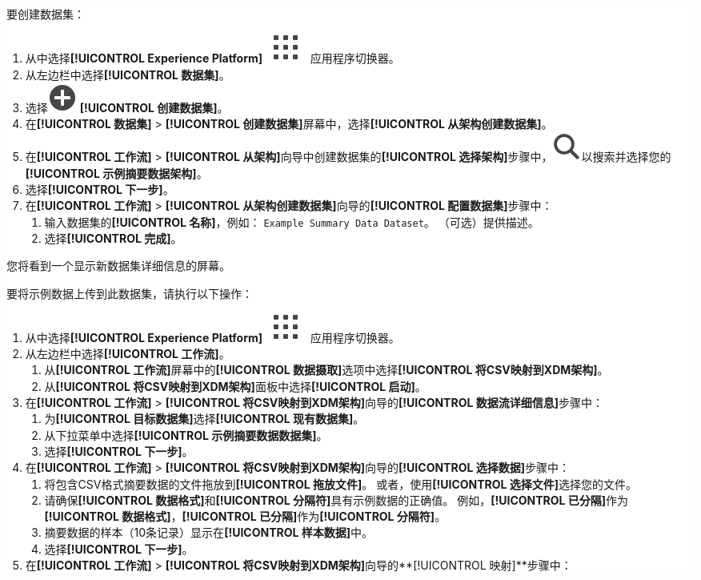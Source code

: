 要创建数据集：

1. 从中选择&#x200B;**[!UICONTROL Experience Platform]**   ![应用](/help/assets/icons/Apps.svg)   应用程序切换器。
1. 从左边栏中选择&#x200B;**[!UICONTROL 数据集]**。
1. 选择![AddCircle](/help/assets/icons/AddCircle.svg) **[!UICONTROL 创建数据集]**。
1. 在&#x200B;**[!UICONTROL 数据集]** > **[!UICONTROL 创建数据集]**&#x200B;屏幕中，选择&#x200B;**[!UICONTROL 从架构创建数据集]**。
1. 在&#x200B;**[!UICONTROL 工作流]** > **[!UICONTROL 从架构]**&#x200B;向导中创建数据集的&#x200B;**[!UICONTROL 选择架构]**&#x200B;步骤中，![搜索](/help/assets/icons/Search.svg)以搜索并选择您的&#x200B;**[!UICONTROL 示例摘要数据架构]**。
1. 选择&#x200B;**[!UICONTROL 下一步]**。
1. 在&#x200B;**[!UICONTROL 工作流]** > **[!UICONTROL 从架构创建数据集]**&#x200B;向导的&#x200B;**[!UICONTROL 配置数据集]**&#x200B;步骤中：
   1. 输入数据集的&#x200B;**[!UICONTROL 名称]**，例如： `Example Summary Data Dataset`。 （可选）提供描述。
   1. 选择&#x200B;**[!UICONTROL 完成]**。

您将看到一个显示新数据集详细信息的屏幕。

要将示例数据上传到此数据集，请执行以下操作：

1. 从中选择&#x200B;**[!UICONTROL Experience Platform]**   ![应用](/help/assets/icons/Apps.svg)   应用程序切换器。
1. 从左边栏中选择&#x200B;**[!UICONTROL 工作流]**。
   1. 从&#x200B;**[!UICONTROL 工作流]**&#x200B;屏幕中的&#x200B;**[!UICONTROL 数据摄取]**&#x200B;选项中选择&#x200B;**[!UICONTROL 将CSV映射到XDM架构]**。
   1. 从&#x200B;**[!UICONTROL 将CSV映射到XDM架构]**&#x200B;面板中选择&#x200B;**[!UICONTROL 启动]**。
1. 在&#x200B;**[!UICONTROL 工作流]** > **[!UICONTROL 将CSV映射到XDM架构]**&#x200B;向导的&#x200B;**[!UICONTROL 数据流详细信息]**&#x200B;步骤中：
   1. 为&#x200B;**[!UICONTROL 目标数据集]**&#x200B;选择&#x200B;**[!UICONTROL 现有数据集]**。
   1. 从下拉菜单中选择&#x200B;**[!UICONTROL 示例摘要数据数据集]**。
   1. 选择&#x200B;**[!UICONTROL 下一步]**。
1. 在&#x200B;**[!UICONTROL 工作流]** > **[!UICONTROL 将CSV映射到XDM架构]**&#x200B;向导的&#x200B;**[!UICONTROL 选择数据]**&#x200B;步骤中：
   1. 将包含CSV格式摘要数据的文件拖放到&#x200B;**[!UICONTROL 拖放文件]**。 或者，使用&#x200B;**[!UICONTROL 选择文件]**&#x200B;选择您的文件。
   1. 请确保&#x200B;**[!UICONTROL 数据格式]**&#x200B;和&#x200B;**[!UICONTROL 分隔符]**&#x200B;具有示例数据的正确值。 例如，**[!UICONTROL 已分隔]**&#x200B;作为&#x200B;**[!UICONTROL 数据格式]**，**[!UICONTROL 已分隔]**&#x200B;作为&#x200B;**[!UICONTROL 分隔符]**。
   1. 摘要数据的样本（10条记录）显示在&#x200B;**[!UICONTROL 样本数据]**&#x200B;中。
   1. 选择&#x200B;**[!UICONTROL 下一步]**。
1. 在&#x200B;**[!UICONTROL 工作流]** > **[!UICONTROL 将CSV映射到XDM架构]**&#x200B;向导的&#x200B;**[!UICONTROL 映射]**步骤中：